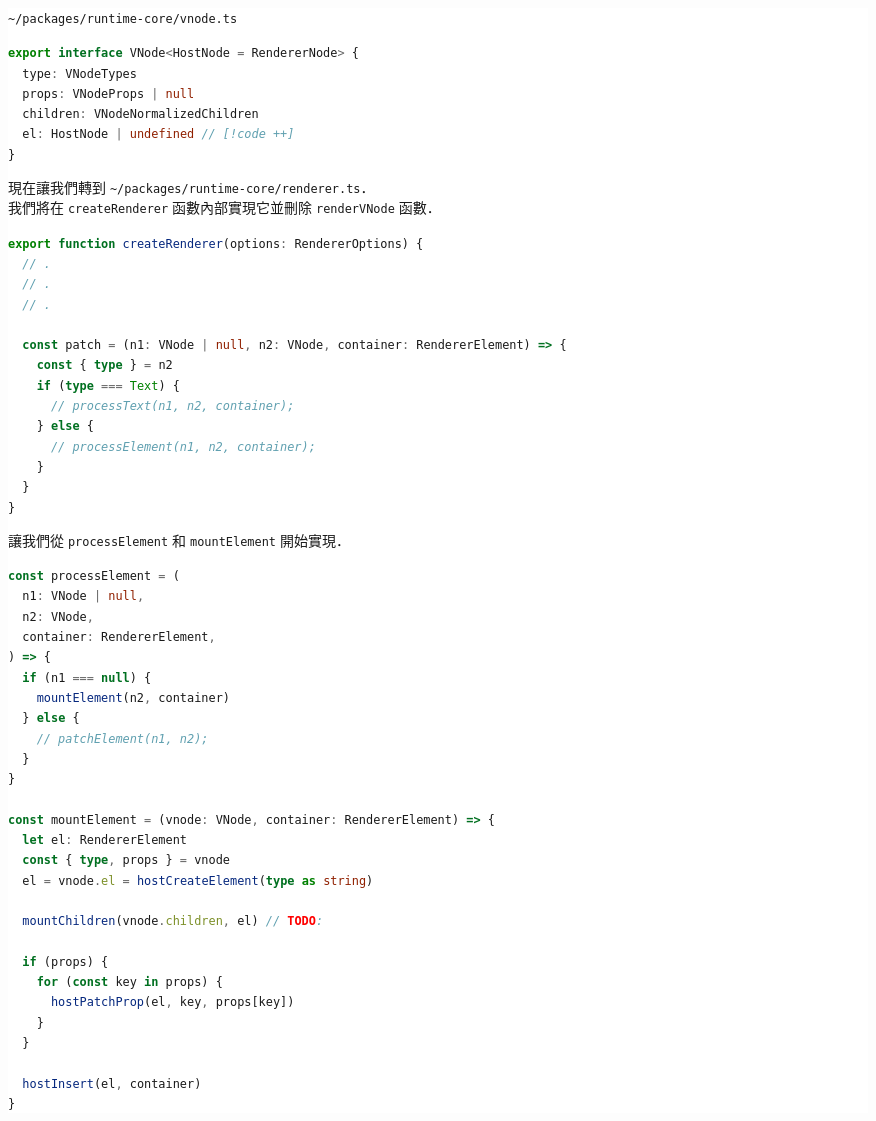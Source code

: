 `~/packages/runtime-core/vnode.ts`

```ts
export interface VNode<HostNode = RendererNode> {
  type: VNodeTypes
  props: VNodeProps | null
  children: VNodeNormalizedChildren
  el: HostNode | undefined // [!code ++]
}
```

現在讓我們轉到 `~/packages/runtime-core/renderer.ts`．\
我們將在 `createRenderer` 函數內部實現它並刪除 `renderVNode` 函數．

```ts
export function createRenderer(options: RendererOptions) {
  // .
  // .
  // .

  const patch = (n1: VNode | null, n2: VNode, container: RendererElement) => {
    const { type } = n2
    if (type === Text) {
      // processText(n1, n2, container);
    } else {
      // processElement(n1, n2, container);
    }
  }
}
```

讓我們從 `processElement` 和 `mountElement` 開始實現．

```ts
const processElement = (
  n1: VNode | null,
  n2: VNode,
  container: RendererElement,
) => {
  if (n1 === null) {
    mountElement(n2, container)
  } else {
    // patchElement(n1, n2);
  }
}

const mountElement = (vnode: VNode, container: RendererElement) => {
  let el: RendererElement
  const { type, props } = vnode
  el = vnode.el = hostCreateElement(type as string)

  mountChildren(vnode.children, el) // TODO:

  if (props) {
    for (const key in props) {
      hostPatchProp(el, key, props[key])
    }
  }

  hostInsert(el, container)
}
```


  [key: string]: any;